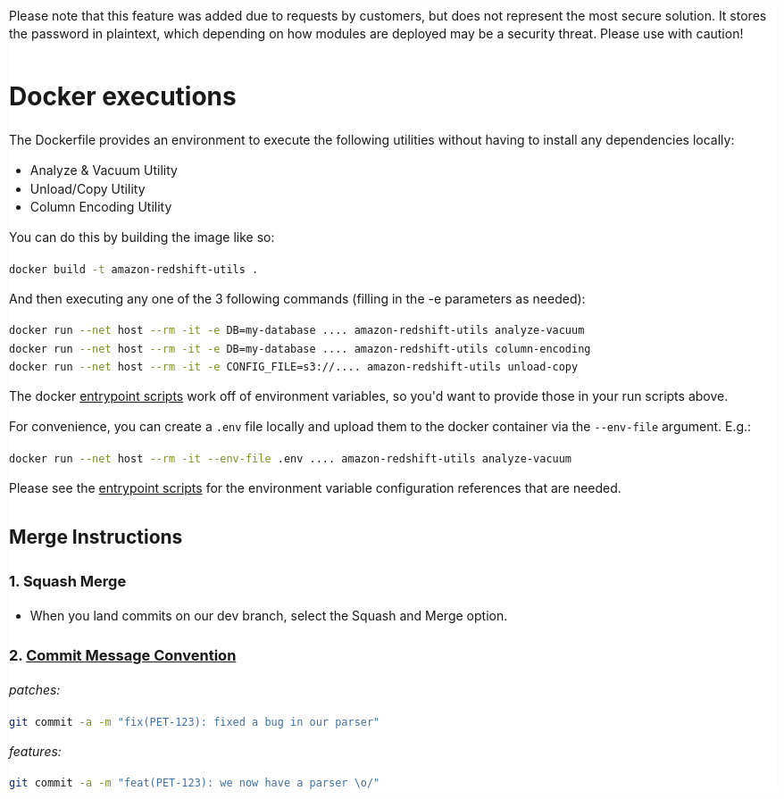 Please note that this feature was added due to requests by customers, but does not represent the most secure solution. It stores the password in plaintext, which depending on how modules are deployed may be a security threat. Please use with caution!

# Docker executions
The Dockerfile provides an environment to execute the following utilities without having to install any dependencies locally:
* Analyze & Vacuum Utility
* Unload/Copy Utility
* Column Encoding Utility

You can do this by building the image like so:
```bash
docker build -t amazon-redshift-utils .
```

And then executing any one of the 3 following commands (filling in the -e parameters as needed):
```bash
docker run --net host --rm -it -e DB=my-database .... amazon-redshift-utils analyze-vacuum
docker run --net host --rm -it -e DB=my-database .... amazon-redshift-utils column-encoding
docker run --net host --rm -it -e CONFIG_FILE=s3://.... amazon-redshift-utils unload-copy
```

The docker [entrypoint scripts](src/bin/) work off of environment variables, so you'd want to provide those in your run scripts above.

For convenience, you can create a `.env` file locally and upload them to the docker container via the `--env-file` argument. E.g.:

```bash
docker run --net host --rm -it --env-file .env .... amazon-redshift-utils analyze-vacuum
```

Please see the [entrypoint scripts](src/bin/) for the environment variable configuration references that are needed.

 Merge Instructions
 ------------------
 
 ### 1. Squash Merge
 
 - When you land commits on our dev branch, select the Squash and Merge option.
 
 
 ### 2. [Commit Message Convention](https://conventionalcommits.org/)
 
 _patches:_
 
 ```bash
 git commit -a -m "fix(PET-123): fixed a bug in our parser"
 ```
 
 _features:_
 
 ```bash
 git commit -a -m "feat(PET-123): we now have a parser \o/"
 ```
 